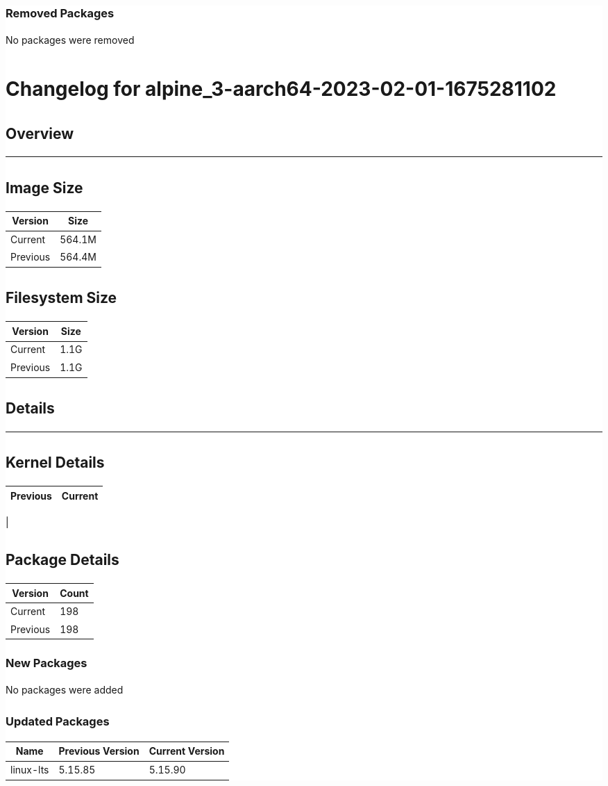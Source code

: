 ### Removed Packages
No packages were removed
# Changelog for alpine_3-aarch64-2023-02-01-1675281102

## Overview

------

## Image Size

  Version    |    Size
------------ | -------------
Current      | 564.1M
Previous     | 564.4M

## Filesystem Size

  Version    |    Size
------------ | -------------
   Current   | 1.1G
   Previous  | 1.1G

## Details

------

## Kernel Details

  Previous    |    Current
------------ | -------------
 | 

## Package Details

  Version    |    Count
------------ | -------------
   Current   | 198
   Previous  | 198

### New Packages
No packages were added

### Updated Packages
  Name       |    Previous Version  |   Current Version
------------ | -------------------- |  --------------------
linux-lts | 5.15.85 | 5.15.90
